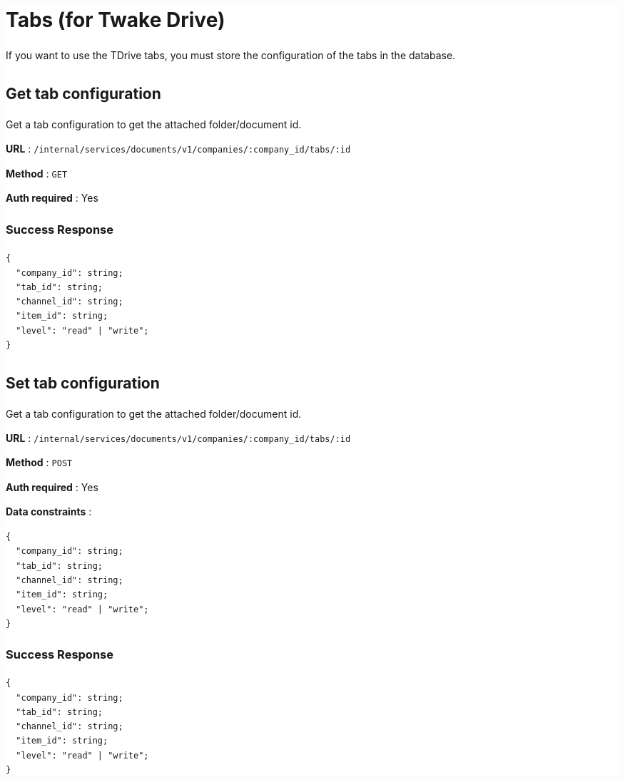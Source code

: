 # Tabs (for Twake Drive)

If you want to use the TDrive tabs, you must store the configuration of the tabs in the database.

## Get tab configuration

Get a tab configuration to get the attached folder/document id.

**URL** : `/internal/services/documents/v1/companies/:company_id/tabs/:id`

**Method** : `GET`

**Auth required** : Yes

### Success Response

```
{
  "company_id": string;
  "tab_id": string;
  "channel_id": string;
  "item_id": string;
  "level": "read" | "write";
}
```

## Set tab configuration

Get a tab configuration to get the attached folder/document id.

**URL** : `/internal/services/documents/v1/companies/:company_id/tabs/:id`

**Method** : `POST`

**Auth required** : Yes

**Data constraints** :

```
{
  "company_id": string;
  "tab_id": string;
  "channel_id": string;
  "item_id": string;
  "level": "read" | "write";
}
```

### Success Response

```
{
  "company_id": string;
  "tab_id": string;
  "channel_id": string;
  "item_id": string;
  "level": "read" | "write";
}
```
